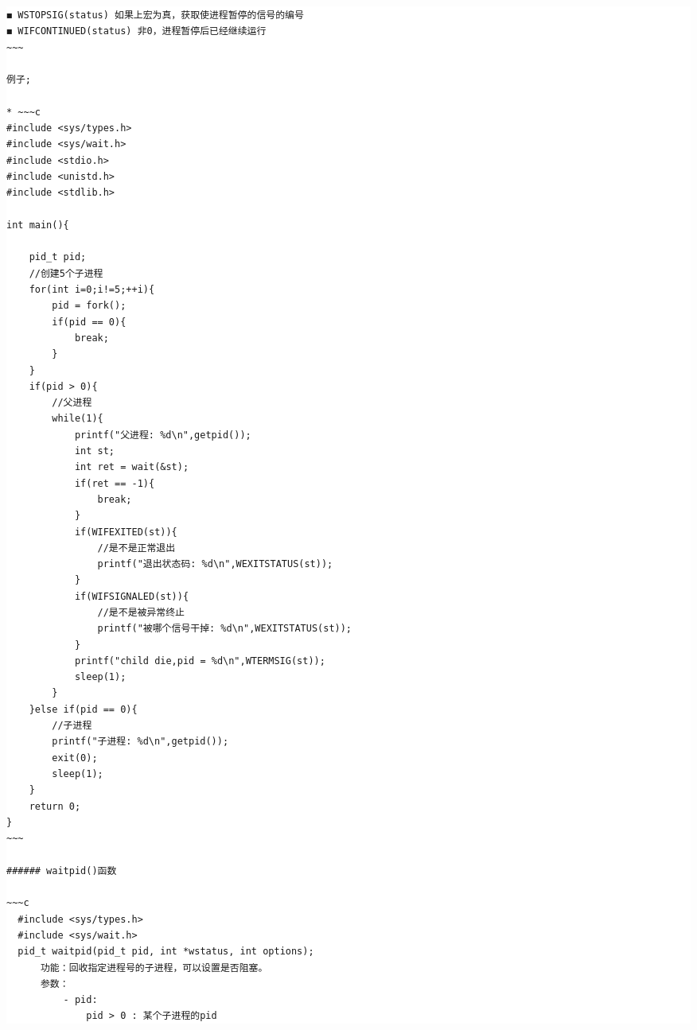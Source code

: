   ```
  ◼ WSTOPSIG(status) 如果上宏为真，获取使进程暂停的信号的编号
  ◼ WIFCONTINUED(status) 非0，进程暂停后已经继续运行
  ~~~

  例子;

* ~~~c
  #include <sys/types.h>
  #include <sys/wait.h>
  #include <stdio.h>
  #include <unistd.h>
  #include <stdlib.h>
  
  int main(){
  
      pid_t pid;
      //创建5个子进程 
      for(int i=0;i!=5;++i){
          pid = fork();
          if(pid == 0){
              break;
          }
      }
      if(pid > 0){
          //父进程
          while(1){
              printf("父进程: %d\n",getpid());
              int st;
              int ret = wait(&st);
              if(ret == -1){
                  break;
              }
              if(WIFEXITED(st)){
                  //是不是正常退出
                  printf("退出状态码: %d\n",WEXITSTATUS(st));
              }
              if(WIFSIGNALED(st)){
                  //是不是被异常终止
                  printf("被哪个信号干掉: %d\n",WEXITSTATUS(st));
              }
              printf("child die,pid = %d\n",WTERMSIG(st));
              sleep(1);
          }
      }else if(pid == 0){
          //子进程
          printf("子进程: %d\n",getpid());
          exit(0);
          sleep(1);        
      }
      return 0;
  }
  ~~~

###### waitpid()函数

~~~c
    #include <sys/types.h>
    #include <sys/wait.h>
    pid_t waitpid(pid_t pid, int *wstatus, int options);
        功能：回收指定进程号的子进程，可以设置是否阻塞。
        参数：
            - pid:
                pid > 0 : 某个子进程的pid
  ```